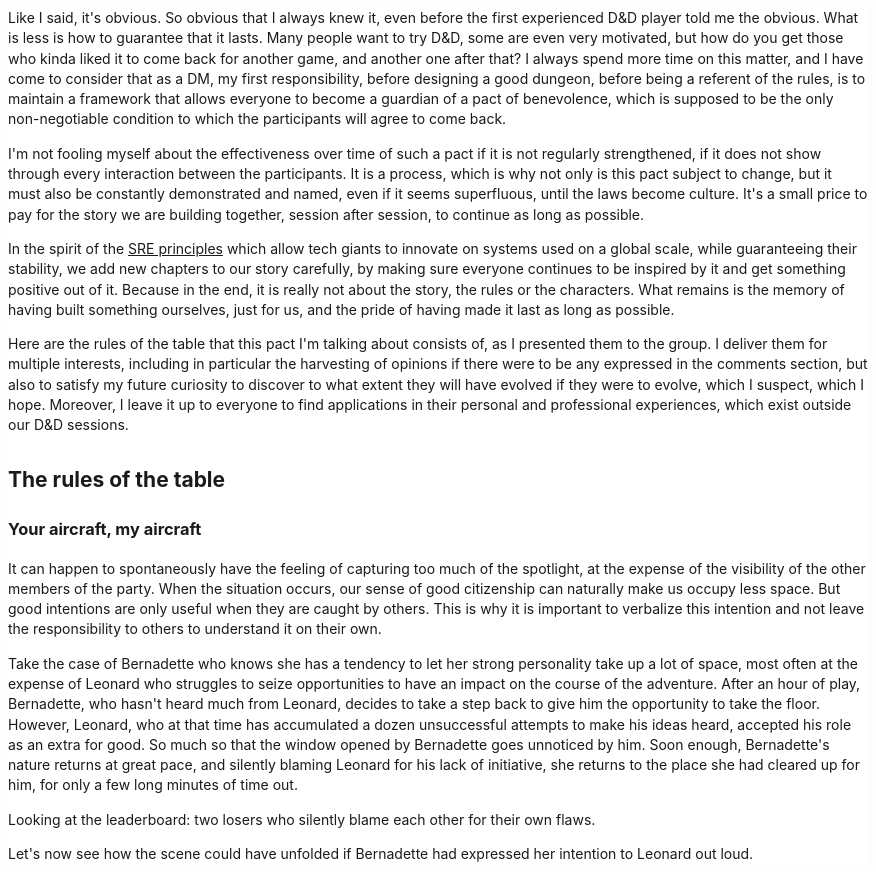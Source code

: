 Like I said, it's obvious. So obvious that I always knew it, even before the first experienced D&D player told me the obvious. What is less is how to guarantee that it lasts. Many people want to try D&D, some are even very motivated, but how do you get those who kinda liked it to come back for another game, and another one after that? I always spend more time on this matter, and I have come to consider that as a DM, my first responsibility, before designing a good dungeon, before being a referent of the rules, is to maintain a framework that allows everyone to become a guardian of a pact of benevolence, which is supposed to be the only non-negotiable condition to which the participants will agree to come back.

I'm not fooling myself about the effectiveness over time of such a pact if it is not regularly strengthened, if it does not show through every interaction between the participants. It is a process, which is why not only is this pact subject to change, but it must also be constantly demonstrated and named, even if it seems superfluous, until the laws become culture. It's a small price to pay for the story we are building together, session after session, to continue as long as possible.

In the spirit of the [SRE principles](https://en.wikipedia.org/wiki/Site_reliability_engineering) which allow tech giants to innovate on systems used on a global scale, while guaranteeing their stability, we add new chapters to our story carefully, by making sure everyone continues to be inspired by it and get something positive out of it. Because in the end, it is really not about the story, the rules or the characters. What remains is the memory of having built something ourselves, just for us, and the pride of having made it last as long as possible.

Here are the rules of the table that this pact I'm talking about consists of, as I presented them to the group. I deliver them for multiple interests, including in particular the harvesting of opinions if there were to be any expressed in the comments section, but also to satisfy my future curiosity to discover to what extent they will have evolved if they were to evolve, which I suspect, which I hope. Moreover, I leave it up to everyone to find applications in their personal and professional experiences, which exist outside our D&D sessions.


## The rules of the table

### Your aircraft, my aircraft

It can happen to spontaneously have the feeling of capturing too much of the spotlight, at the expense of the visibility of the other members of the party. When the situation occurs, our sense of good citizenship can naturally make us occupy less space. But good intentions are only useful when they are caught by others. This is why it is important to verbalize this intention and not leave the responsibility to others to understand it on their own.

Take the case of Bernadette who knows she has a tendency to let her strong personality take up a lot of space, most often at the expense of Leonard who struggles to seize opportunities to have an impact on the course of the adventure. After an hour of play, Bernadette, who hasn't heard much from Leonard, decides to take a step back to give him the opportunity to take the floor. However, Leonard, who at that time has accumulated a dozen unsuccessful attempts to make his ideas heard, accepted his role as an extra for good. So much so that the window opened by Bernadette goes unnoticed by him. Soon enough, Bernadette's nature returns at great pace, and silently blaming Leonard for his lack of initiative, she returns to the place she had cleared up for him, for only a few long minutes of time out.

Looking at the leaderboard: two losers who silently blame each other for their own flaws.

Let's now see how the scene could have unfolded if Bernadette had expressed her intention to Leonard out loud.
